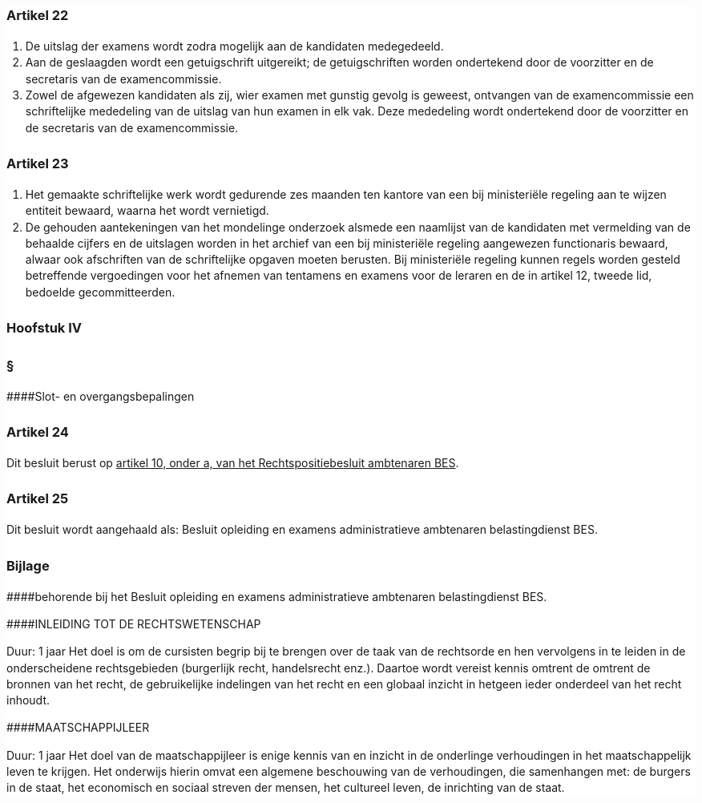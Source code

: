 ### Artikel  22  

1.  De uitslag der examens wordt zodra mogelijk aan de kandidaten medegedeeld.   
2.  Aan de geslaagden wordt een getuigschrift uitgereikt; de getuigschriften worden ondertekend door de voorzitter en de secretaris van de examencommissie.   
3.  Zowel de afgewezen kandidaten als zij, wier examen met gunstig gevolg is geweest, ontvangen van de examencommissie een schriftelijke mededeling van de uitslag van hun examen in elk vak. Deze mededeling wordt ondertekend door de voorzitter en de secretaris van de examencommissie.   

### Artikel  23  

1.  Het gemaakte schriftelijke werk wordt gedurende zes maanden ten kantore van een bij ministeriële regeling aan te wijzen entiteit bewaard, waarna het wordt vernietigd.   
2.  De gehouden aantekeningen van het mondelinge onderzoek alsmede een naamlijst van de kandidaten met vermelding van de behaalde cijfers en de uitslagen worden in het archief van een bij ministeriële regeling aangewezen functionaris bewaard, alwaar ook afschriften van de schriftelijke opgaven moeten berusten. Bij ministeriële regeling kunnen regels worden gesteld betreffende vergoedingen voor het afnemen van tentamens en examens voor de leraren en de in artikel 12, tweede lid, bedoelde gecommitteerden.   

### Hoofstuk  IV  

### §  

####Slot- en overgangsbepalingen

### Artikel  24  

Dit besluit berust op [artikel 10, onder a, van het Rechtspositiebesluit ambtenaren BES](../../../../../../../../../../AMvB-BES/rechtspositiebesluit/ambtenaren/bes/BWBR0028693/README.md).  

### Artikel  25  

Dit besluit wordt aangehaald als: Besluit opleiding en examens administratieve ambtenaren belastingdienst BES.  

### Bijlage  

####behorende bij het Besluit opleiding en examens administratieve ambtenaren belastingdienst BES.

####INLEIDING TOT DE RECHTSWETENSCHAP

Duur: 1 jaar Het doel is om de cursisten begrip bij te brengen over de taak van de rechtsorde en hen vervolgens in te leiden in de onderscheidene rechtsgebieden (burgerlijk recht, handelsrecht enz.). Daartoe wordt vereist kennis omtrent de omtrent de bronnen van het recht, de gebruikelijke indelingen van het recht en een globaal inzicht in hetgeen ieder onderdeel van het recht inhoudt.  

####MAATSCHAPPIJLEER

Duur: 1 jaar Het doel van de maatschappijleer is enige kennis van en inzicht in de onderlinge verhoudingen in het maatschappelijk leven te krijgen. Het onderwijs hierin omvat een algemene beschouwing van de verhoudingen, die samenhangen met: de burgers in de staat, het economisch en sociaal streven der mensen, het cultureel leven, de inrichting van de staat.  
